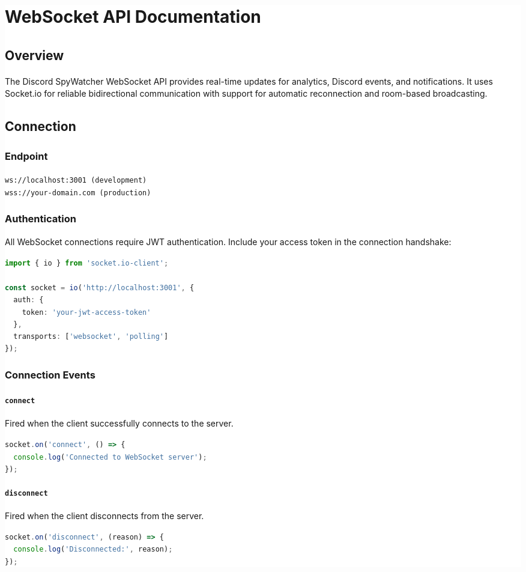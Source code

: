 # WebSocket API Documentation

## Overview

The Discord SpyWatcher WebSocket API provides real-time updates for analytics, Discord events, and notifications. It uses Socket.io for reliable bidirectional communication with support for automatic reconnection and room-based broadcasting.

## Connection

### Endpoint

```
ws://localhost:3001 (development)
wss://your-domain.com (production)
```

### Authentication

All WebSocket connections require JWT authentication. Include your access token in the connection handshake:

```typescript
import { io } from 'socket.io-client';

const socket = io('http://localhost:3001', {
  auth: {
    token: 'your-jwt-access-token'
  },
  transports: ['websocket', 'polling']
});
```

### Connection Events

#### `connect`
Fired when the client successfully connects to the server.

```typescript
socket.on('connect', () => {
  console.log('Connected to WebSocket server');
});
```

#### `disconnect`
Fired when the client disconnects from the server.

```typescript
socket.on('disconnect', (reason) => {
  console.log('Disconnected:', reason);
});
```
